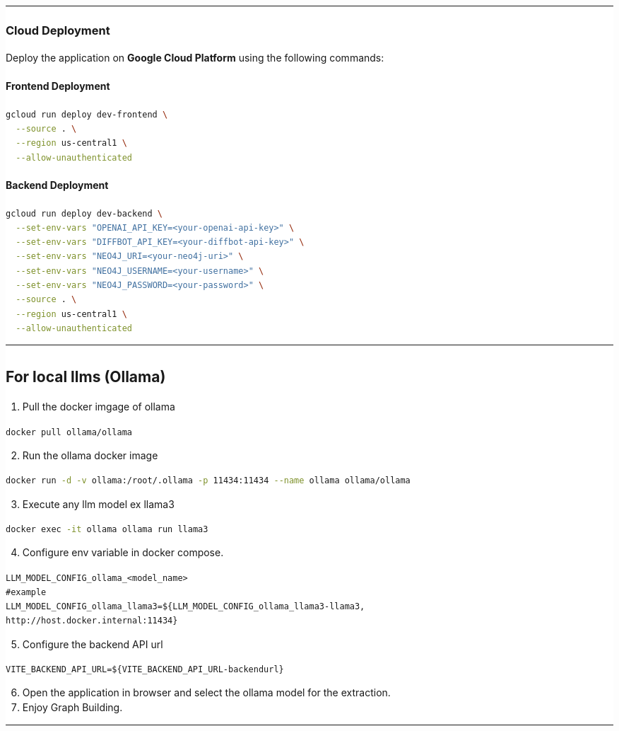 
---

### **Cloud Deployment**

Deploy the application on **Google Cloud Platform** using the following commands:

#### **Frontend Deployment**
```bash
gcloud run deploy dev-frontend \
  --source . \
  --region us-central1 \
  --allow-unauthenticated
```

#### **Backend Deployment**
```bash
gcloud run deploy dev-backend \
  --set-env-vars "OPENAI_API_KEY=<your-openai-api-key>" \
  --set-env-vars "DIFFBOT_API_KEY=<your-diffbot-api-key>" \
  --set-env-vars "NEO4J_URI=<your-neo4j-uri>" \
  --set-env-vars "NEO4J_USERNAME=<your-username>" \
  --set-env-vars "NEO4J_PASSWORD=<your-password>" \
  --source . \
  --region us-central1 \
  --allow-unauthenticated
```

---
## For local llms (Ollama)
1. Pull the docker imgage of ollama
```bash
docker pull ollama/ollama
```
2. Run the ollama docker image
```bash
docker run -d -v ollama:/root/.ollama -p 11434:11434 --name ollama ollama/ollama
```
3. Execute any llm model ex llama3
```bash
docker exec -it ollama ollama run llama3
```
4. Configure  env variable in docker compose.
```env
LLM_MODEL_CONFIG_ollama_<model_name>
#example
LLM_MODEL_CONFIG_ollama_llama3=${LLM_MODEL_CONFIG_ollama_llama3-llama3,
http://host.docker.internal:11434}
```
5. Configure the backend API url
```env
VITE_BACKEND_API_URL=${VITE_BACKEND_API_URL-backendurl}
```
6. Open the application in browser and select the ollama model for the extraction.
7. Enjoy Graph Building.
---
